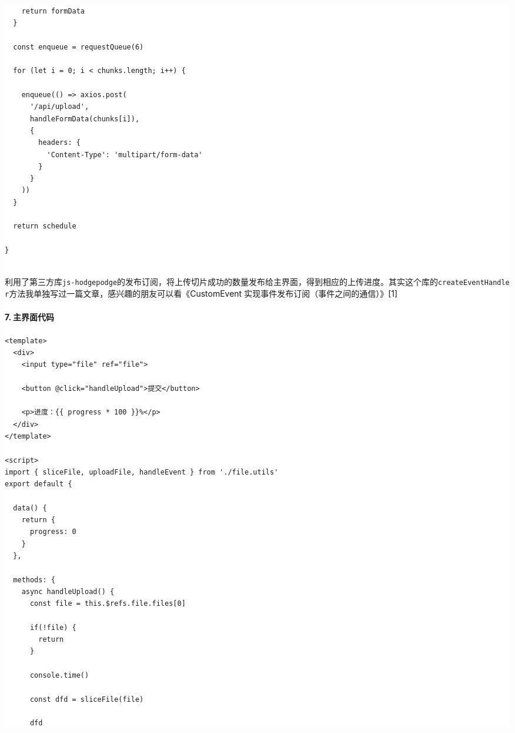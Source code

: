 ```
    return formData
  }

  const enqueue = requestQueue(6)

  for (let i = 0; i < chunks.length; i++) {

    enqueue(() => axios.post(
      '/api/upload',
      handleFormData(chunks[i]),
      {
        headers: {
          'Content-Type': 'multipart/form-data' 
        }
      }
    ))
  }

  return schedule

}


```

利用了第三方库`js-hodgepodge`的发布订阅，将上传切片成功的数量发布给主界面，得到相应的上传进度。其实这个库的`createEventHandler`方法我单独写过一篇文章，感兴趣的朋友可以看《CustomEvent 实现事件发布订阅（事件之间的通信）》[1]

#### 7. 主界面代码

```
<template>
  <div>
    <input type="file" ref="file">

    <button @click="handleUpload">提交</button>

    <p>进度：{{ progress * 100 }}%</p>
  </div>
</template>

<script>
import { sliceFile, uploadFile, handleEvent } from './file.utils'
export default {

  data() {
    return {
      progress: 0
    }
  },

  methods: {
    async handleUpload() {
      const file = this.$refs.file.files[0]
    
      if(!file) {
        return
      }

      console.time()

      const dfd = sliceFile(file)

      dfd
```
